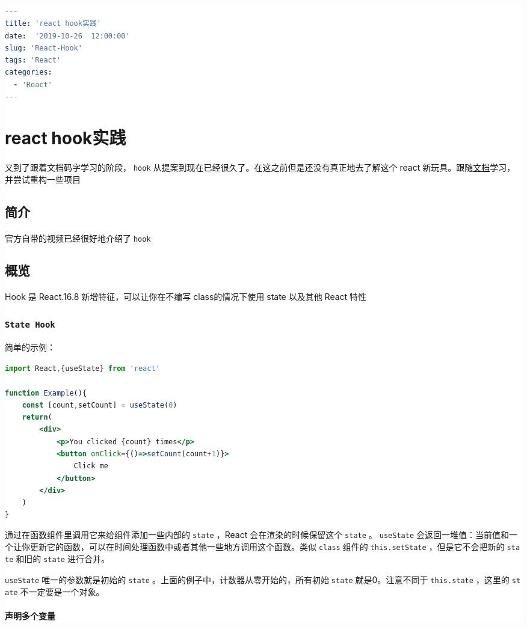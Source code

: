 ```yaml
---
title: 'react hook实践'
date:  '2019-10-26  12:00:00'
slug: 'React-Hook'
tags: 'React'
categories: 
  - 'React'
---
```


# react hook实践

又到了跟着文档码字学习的阶段， `hook` 从提案到现在已经很久了。在这之前但是还没有真正地去了解这个 react 新玩具。跟随[文档](https://react.docschina.org/docs/hooks-intro.html#gradual-adoption-strategy)学习，并尝试重构一些项目

## 简介

官方自带的视频已经很好地介绍了 `hook`

## 概览

Hook 是 React.16.8 新增特征，可以让你在不编写 class的情况下使用 state 以及其他 React 特性

### `State Hook`

简单的示例：

```jsx
import React,{useState} from 'react'

function Example(){
    const [count,setCount] = useState(0)
    return(
        <div>
            <p>You clicked {count} times</p>
            <button onClick={()=>setCount(count+1)}>
                Click me
            </button>
        </div>
    )
}
```

通过在函数组件里调用它来给组件添加一些内部的 `state` ，React 会在渲染的时候保留这个 `state` 。 `useState` 会返回一堆值：当前值和一个让你更新它的函数，可以在时间处理函数中或者其他一些地方调用这个函数。类似 `class` 组件的 `this.setState` ，但是它不会把新的 `state` 和旧的 `state` 进行合并。

`useState` 唯一的参数就是初始的 `state` 。上面的例子中，计数器从零开始的，所有初始 `state` 就是0。注意不同于 `this.state` ，这里的 `state` 不一定要是一个对象。

#### 声明多个变量
